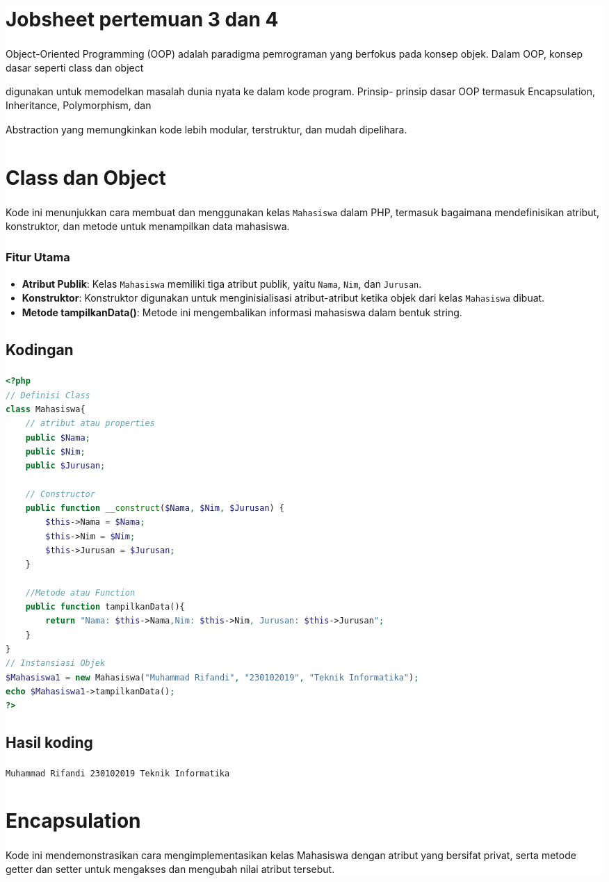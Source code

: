# Jobsheet pertemuan 3 dan 4
Object-Oriented Programming (OOP) adalah paradigma pemrograman yang
berfokus pada konsep objek. Dalam OOP, konsep dasar seperti class dan object

digunakan untuk memodelkan masalah dunia nyata ke dalam kode program. Prinsip-
prinsip dasar OOP termasuk Encapsulation, Inheritance, Polymorphism, dan

Abstraction yang memungkinkan kode lebih modular, terstruktur, dan mudah
dipelihara.

# Class dan Object
Kode ini menunjukkan cara membuat dan menggunakan kelas `Mahasiswa` dalam PHP, termasuk bagaimana mendefinisikan atribut, konstruktor, dan metode untuk menampilkan data mahasiswa.
### **Fitur Utama**
- **Atribut Publik**: Kelas `Mahasiswa` memiliki tiga atribut publik, yaitu `Nama`, `Nim`, dan `Jurusan`.
- **Konstruktor**: Konstruktor digunakan untuk menginisialisasi atribut-atribut ketika objek dari kelas `Mahasiswa` dibuat.
- **Metode tampilkanData()**: Metode ini mengembalikan informasi mahasiswa dalam bentuk string.

## Kodingan
```php
<?php
// Definisi Class
class Mahasiswa{
    // atribut atau properties
    public $Nama;
    public $Nim;
    public $Jurusan;

    // Constructor
    public function __construct($Nama, $Nim, $Jurusan) {
        $this->Nama = $Nama;
        $this->Nim = $Nim;
        $this->Jurusan = $Jurusan;
    }

    //Metode atau Function
    public function tampilkanData(){
        return "Nama: $this->Nama,Nim: $this->Nim, Jurusan: $this->Jurusan";
    }
}
// Instansiasi Objek
$Mahasiswa1 = new Mahasiswa("Muhammad Rifandi", "230102019", "Teknik Informatika");
echo $Mahasiswa1->tampilkanData();
?>
```

## Hasil koding
```bash
Muhammad Rifandi 230102019 Teknik Informatika
```
# Encapsulation
Kode ini mendemonstrasikan cara mengimplementasikan kelas Mahasiswa dengan atribut yang bersifat privat, serta metode getter dan setter untuk mengakses dan mengubah nilai atribut tersebut.
